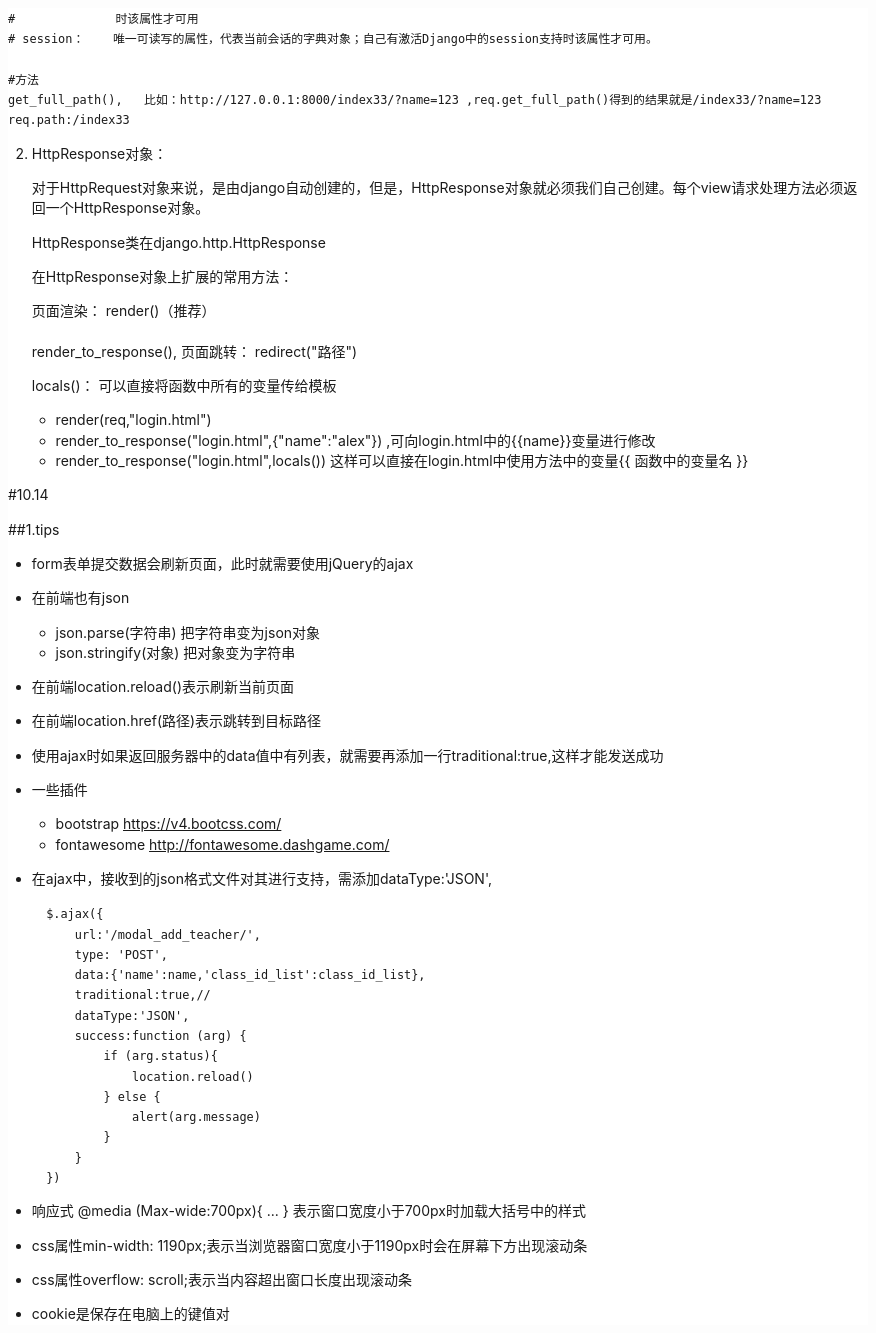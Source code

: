 	#              时该属性才可用
	# session：    唯一可读写的属性，代表当前会话的字典对象；自己有激活Django中的session支持时该属性才可用。
	
	#方法
	get_full_path(),   比如：http://127.0.0.1:8000/index33/?name=123 ,req.get_full_path()得到的结果就是/index33/?name=123
	req.path:/index33
2. HttpResponse对象：
  
	对于HttpRequest对象来说，是由django自动创建的，但是，HttpResponse对象就必须我们自己创建。每个view请求处理方法必须返回一个HttpResponse对象。

  	HttpResponse类在django.http.HttpResponse

  	在HttpResponse对象上扩展的常用方法：

	页面渲染：         	render()（推荐）<br>                		
						render_to_response(),
	页面跳转：         	redirect("路径")
	
	locals()：    可以直接将函数中所有的变量传给模板
	- render(req,"login.html")
	- render_to_response("login.html",{"name":"alex"})	,可向login.html中的{{name}}变量进行修改
	- render_to_response("login.html",locals())		这样可以直接在login.html中使用方法中的变量{{ 函数中的变量名 }}



#10.14

##1.tips

- form表单提交数据会刷新页面，此时就需要使用jQuery的ajax 
- 在前端也有json  

	- json.parse(字符串)		把字符串变为json对象
	- json.stringify(对象)	把对象变为字符串

- 在前端location.reload()表示刷新当前页面
- 在前端location.href(路径)表示跳转到目标路径
- 使用ajax时如果返回服务器中的data值中有列表，就需要再添加一行traditional:true,这样才能发送成功

- 一些插件

	- bootstrap		https://v4.bootcss.com/
	- fontawesome	http://fontawesome.dashgame.com/

- 在ajax中，接收到的json格式文件对其进行支持，需添加dataType:'JSON',

		$.ajax({
		    url:'/modal_add_teacher/',
		    type: 'POST',
		    data:{'name':name,'class_id_list':class_id_list},
		    traditional:true,//
		    dataType:'JSON',
		    success:function (arg) {
		        if (arg.status){
		            location.reload()
		        } else {
		            alert(arg.message)
		        }
		    }
		})
- 响应式 @media (Max-wide:700px){ ... } 表示窗口宽度小于700px时加载大括号中的样式
- css属性min-width: 1190px;表示当浏览器窗口宽度小于1190px时会在屏幕下方出现滚动条
- css属性overflow: scroll;表示当内容超出窗口长度出现滚动条
- cookie是保存在电脑上的键值对
